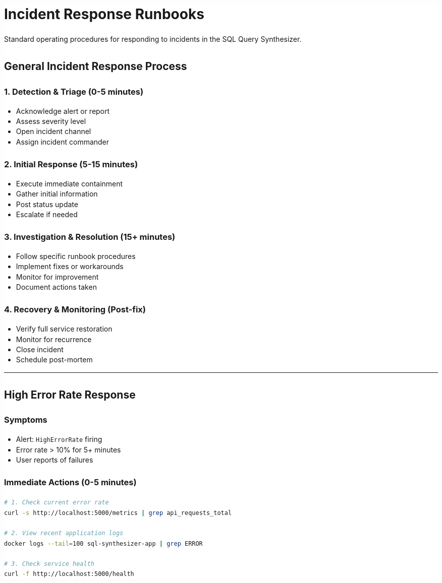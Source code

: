 # Incident Response Runbooks

Standard operating procedures for responding to incidents in the SQL Query Synthesizer.

## General Incident Response Process

### 1. Detection & Triage (0-5 minutes)
- Acknowledge alert or report
- Assess severity level
- Open incident channel
- Assign incident commander

### 2. Initial Response (5-15 minutes)
- Execute immediate containment
- Gather initial information
- Post status update
- Escalate if needed

### 3. Investigation & Resolution (15+ minutes)
- Follow specific runbook procedures
- Implement fixes or workarounds
- Monitor for improvement
- Document actions taken

### 4. Recovery & Monitoring (Post-fix)
- Verify full service restoration
- Monitor for recurrence
- Close incident
- Schedule post-mortem

---

## High Error Rate Response

### Symptoms
- Alert: `HighErrorRate` firing
- Error rate > 10% for 5+ minutes
- User reports of failures

### Immediate Actions (0-5 minutes)
```bash
# 1. Check current error rate
curl -s http://localhost:5000/metrics | grep api_requests_total

# 2. View recent application logs
docker logs --tail=100 sql-synthesizer-app | grep ERROR

# 3. Check service health
curl -f http://localhost:5000/health
```

